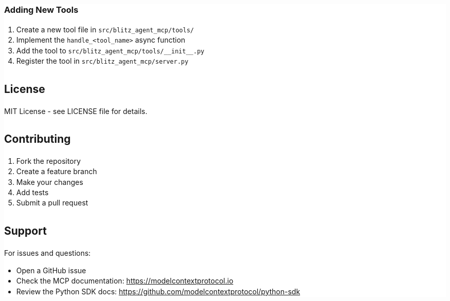 ### Adding New Tools

1. Create a new tool file in `src/blitz_agent_mcp/tools/`
2. Implement the `handle_<tool_name>` async function
3. Add the tool to `src/blitz_agent_mcp/tools/__init__.py`
4. Register the tool in `src/blitz_agent_mcp/server.py`

## License

MIT License - see LICENSE file for details.

## Contributing

1. Fork the repository
2. Create a feature branch
3. Make your changes
4. Add tests
5. Submit a pull request

## Support

For issues and questions:
- Open a GitHub issue
- Check the MCP documentation: https://modelcontextprotocol.io
- Review the Python SDK docs: https://github.com/modelcontextprotocol/python-sdk 